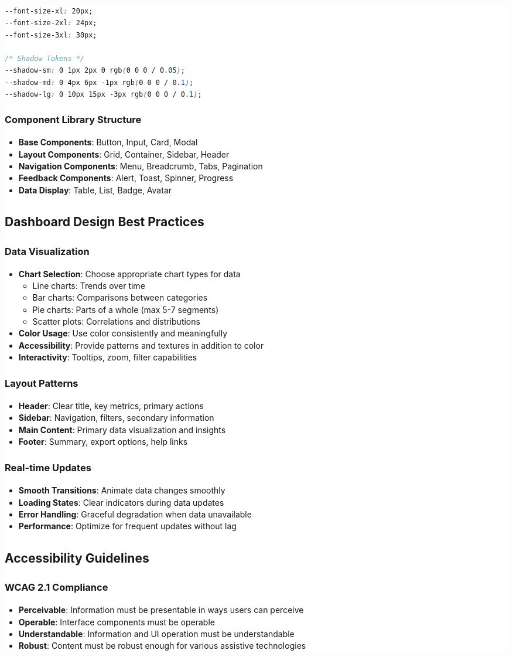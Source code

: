 ```css
--font-size-xl: 20px;
--font-size-2xl: 24px;
--font-size-3xl: 30px;

/* Shadow Tokens */
--shadow-sm: 0 1px 2px 0 rgb(0 0 0 / 0.05);
--shadow-md: 0 4px 6px -1px rgb(0 0 0 / 0.1);
--shadow-lg: 0 10px 15px -3px rgb(0 0 0 / 0.1);
```

### Component Library Structure
- **Base Components**: Button, Input, Card, Modal
- **Layout Components**: Grid, Container, Sidebar, Header
- **Navigation Components**: Menu, Breadcrumb, Tabs, Pagination
- **Feedback Components**: Alert, Toast, Spinner, Progress
- **Data Display**: Table, List, Badge, Avatar

## Dashboard Design Best Practices

### Data Visualization
- **Chart Selection**: Choose appropriate chart types for data
  - Line charts: Trends over time
  - Bar charts: Comparisons between categories
  - Pie charts: Parts of a whole (max 5-7 segments)
  - Scatter plots: Correlations and distributions
- **Color Usage**: Use color consistently and meaningfully
- **Accessibility**: Provide patterns and textures in addition to color
- **Interactivity**: Tooltips, zoom, filter capabilities

### Layout Patterns
- **Header**: Clear title, key metrics, primary actions
- **Sidebar**: Navigation, filters, secondary information
- **Main Content**: Primary data visualization and insights
- **Footer**: Summary, export options, help links

### Real-time Updates
- **Smooth Transitions**: Animate data changes smoothly
- **Loading States**: Clear indicators during data updates
- **Error Handling**: Graceful degradation when data unavailable
- **Performance**: Optimize for frequent updates without lag

## Accessibility Guidelines

### WCAG 2.1 Compliance
- **Perceivable**: Information must be presentable in ways users can perceive
- **Operable**: Interface components must be operable
- **Understandable**: Information and UI operation must be understandable
- **Robust**: Content must be robust enough for various assistive technologies
